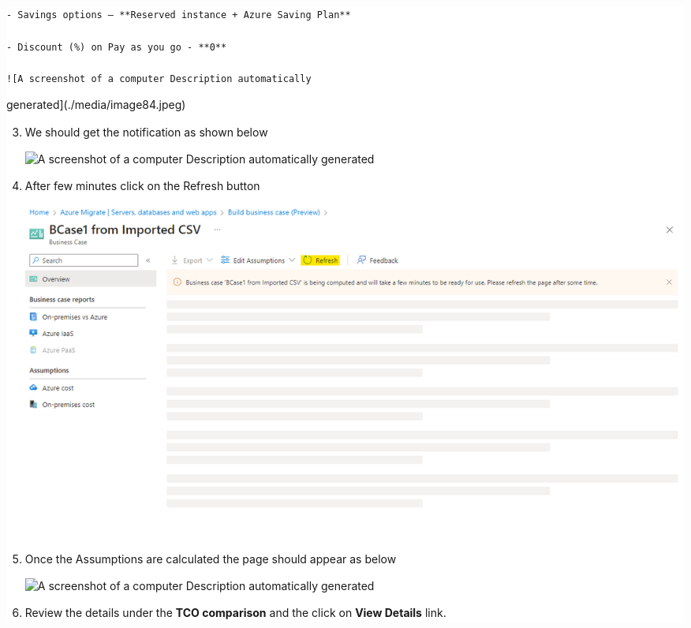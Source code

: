     - Savings options – **Reserved instance + Azure Saving Plan**

    - Discount (%) on Pay as you go - **0**

    ![A screenshot of a computer Description automatically
generated](./media/image84.jpeg)

3.  We should get the notification as shown below

    ![A screenshot of a computer Description automatically
generated](./media/image85.png)

4.  After few minutes click on the Refresh button

    ![](./media/image86.png)

5.  Once the Assumptions are calculated the page should appear as below

    ![A screenshot of a computer Description automatically
generated](./media/image87.png)

6.  Review the details under the **TCO comparison** and the click
    on **View Details** link.

